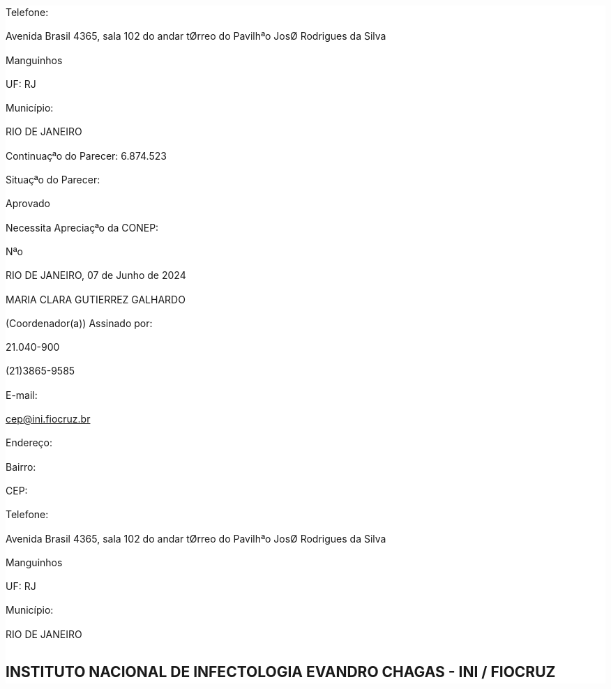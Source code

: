 Telefone:

Avenida Brasil 4365, sala 102 do andar tØrreo do Pavilhªo JosØ Rodrigues da Silva

Manguinhos

UF: RJ

Município:

RIO DE JANEIRO

Continuaçªo do Parecer: 6.874.523

Situaçªo do Parecer:

Aprovado

Necessita Apreciaçªo da CONEP:

Nªo

RIO DE JANEIRO, 07 de Junho de 2024

MARIA CLARA GUTIERREZ GALHARDO

(Coordenador(a)) Assinado por:

21.040-900

(21)3865-9585

E-mail:

cep@ini.fiocruz.br

Endereço:

Bairro:

CEP:

Telefone:

Avenida Brasil 4365, sala 102 do andar tØrreo do Pavilhªo JosØ Rodrigues da Silva

Manguinhos

UF: RJ

Município:

RIO DE JANEIRO

## INSTITUTO NACIONAL DE INFECTOLOGIA EVANDRO CHAGAS - INI / FIOCRUZ

